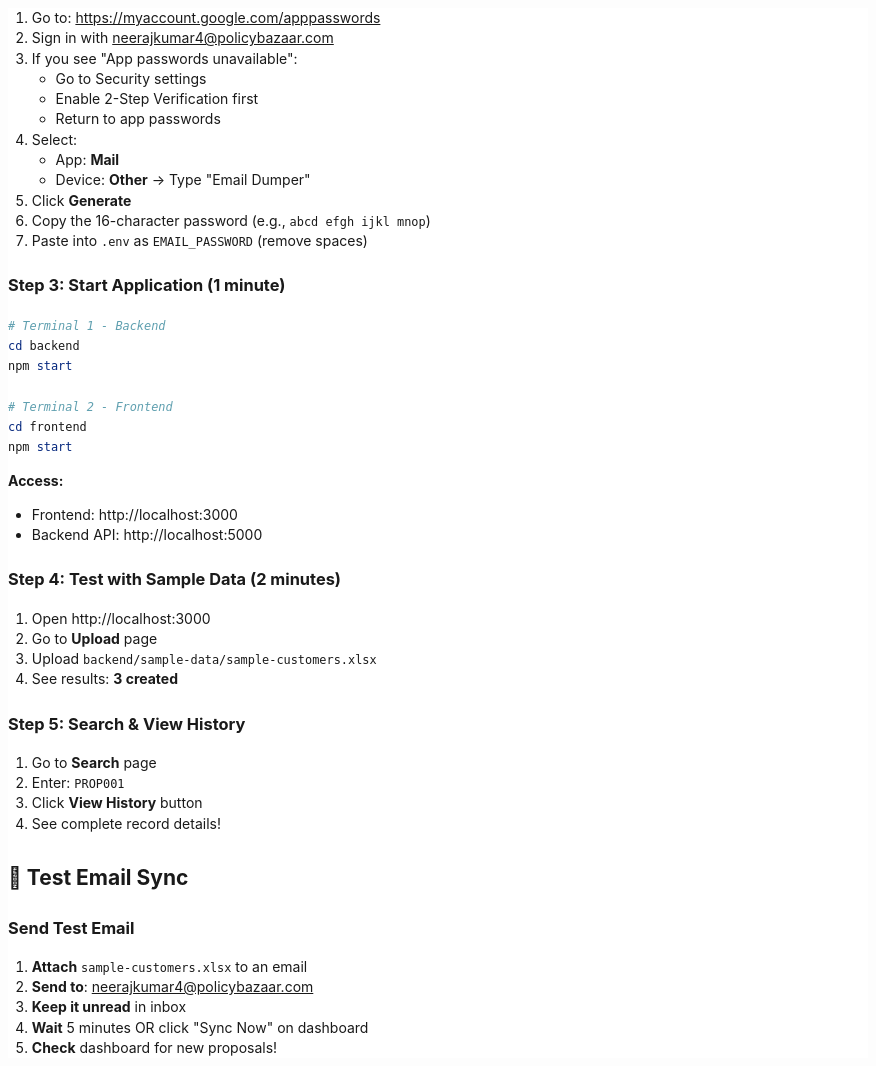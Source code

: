 1. Go to: https://myaccount.google.com/apppasswords
2. Sign in with neerajkumar4@policybazaar.com
3. If you see "App passwords unavailable":
   - Go to Security settings
   - Enable 2-Step Verification first
   - Return to app passwords
4. Select:
   - App: **Mail**
   - Device: **Other** → Type "Email Dumper"
5. Click **Generate**
6. Copy the 16-character password (e.g., `abcd efgh ijkl mnop`)
7. Paste into `.env` as `EMAIL_PASSWORD` (remove spaces)

### Step 3: Start Application (1 minute)

```powershell
# Terminal 1 - Backend
cd backend
npm start

# Terminal 2 - Frontend  
cd frontend
npm start
```

**Access:**
- Frontend: http://localhost:3000
- Backend API: http://localhost:5000

### Step 4: Test with Sample Data (2 minutes)

1. Open http://localhost:3000
2. Go to **Upload** page
3. Upload `backend/sample-data/sample-customers.xlsx`
4. See results: **3 created**

### Step 5: Search & View History

1. Go to **Search** page
2. Enter: `PROP001`
3. Click **View History** button
4. See complete record details!

## 📧 Test Email Sync

### Send Test Email

1. **Attach** `sample-customers.xlsx` to an email
2. **Send to**: neerajkumar4@policybazaar.com
3. **Keep it unread** in inbox
4. **Wait** 5 minutes OR click "Sync Now" on dashboard
5. **Check** dashboard for new proposals!

